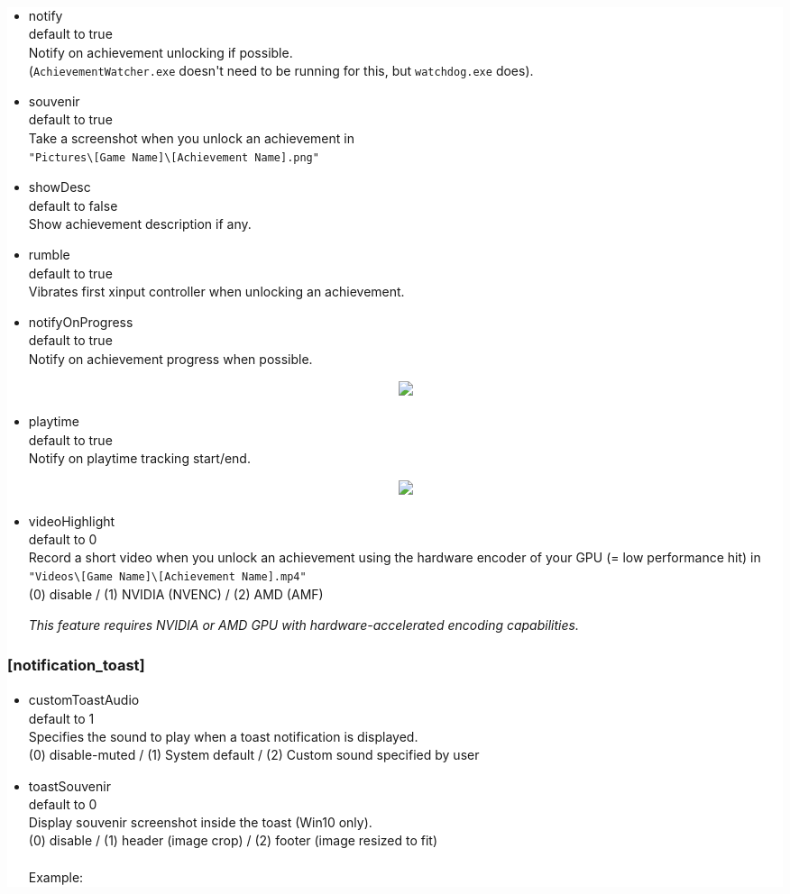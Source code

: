 - notify<br />
  default to true<br />
  Notify on achievement unlocking if possible. <br />
  (`AchievementWatcher.exe` doesn't need to be running for this, but `watchdog.exe` does).<br />
  
- souvenir<br />
  default to true<br />
  Take a screenshot when you unlock an achievement in<br />
  `"Pictures\[Game Name]\[Achievement Name].png"`<br />
 
- showDesc<br />
  default to false<br />
  Show achievement description if any.<br />
  
- rumble<br />
  default to true<br />
  Vibrates first xinput controller when unlocking an achievement.<br />
  
- notifyOnProgress<br />
  default to true<br />
  Notify on achievement progress when possible.<br />
  
  <p align="center">
    <img src="https://github.com/xan105/Achievement-Watcher/raw/master/screenshot/ach_progress.png" width="800px">
  </p>
  
- playtime<br />
  default to true<br />
  Notify on playtime tracking start/end.
  
  <p align="center">
    <img src="https://github.com/xan105/Achievement-Watcher/raw/master/screenshot/playtime_notification.png" width="720px">
  </p>

- videoHighlight<br />
  default to 0<br />
  Record a short video when you unlock an achievement using the hardware encoder of your GPU (= low performance hit) in<br />
  `"Videos\[Game Name]\[Achievement Name].mp4"`<br />
  (0) disable / (1) NVIDIA (NVENC) / (2) AMD (AMF)<br />
  
  _This feature requires NVIDIA or AMD GPU with hardware-accelerated encoding capabilities._
  
### [notification_toast]
  
- customToastAudio<br />
  default to 1<br />
  Specifies the sound to play when a toast notification is displayed.<br />
  (0) disable-muted / (1) System default / (2) Custom sound specified by user<br />
  
- toastSouvenir<br />
  default to 0<br />
  Display souvenir screenshot inside the toast (Win10 only).<br />
  (0) disable / (1) header (image crop) / (2) footer (image resized to fit) <br />
  <br />
  Example:
  